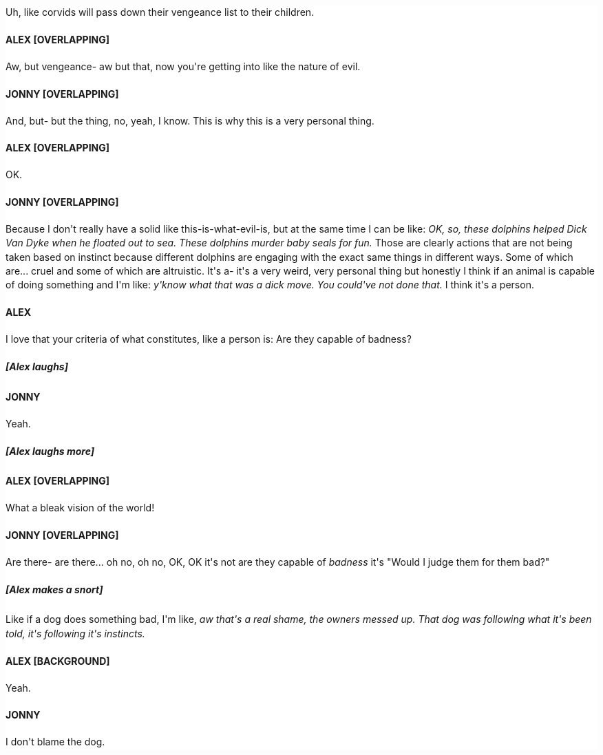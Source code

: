 Uh, like corvids will pass down their vengeance list to their children.

#### ALEX [OVERLAPPING]

Aw, but vengeance- aw but that, now you're getting into like the nature of evil.

#### JONNY [OVERLAPPING]

And, but- but the thing, no, yeah, I know. This is why this is a very personal thing. 

#### ALEX [OVERLAPPING]

OK.

#### JONNY [OVERLAPPING]

Because I don't really have a solid like this-is-what-evil-is, but at the same time I can be like: *OK, so, these dolphins helped Dick Van Dyke when he floated out to sea. These dolphins murder baby seals for fun.* Those are clearly actions that are not being taken based on instinct because different dolphins are engaging with the exact same things in different ways. Some of which are... cruel and some of which are altruistic. It's a- it's a very weird, very personal thing but honestly I think if an animal is capable of doing something and I'm like: *y'know what that was a dick move. You could've not done that.* I think it's a person.

#### ALEX

I love that your criteria of what constitutes, like a person is: Are they capable of badness? 

##### [Alex laughs]

#### JONNY

Yeah. 

##### [Alex laughs more]

#### ALEX [OVERLAPPING]

What a bleak vision of the world!

#### JONNY [OVERLAPPING]

Are there- are there... oh no, oh no, OK, OK it's not are they capable of *badness* it's "Would I judge them for them bad?" 

##### [Alex makes a snort]

Like if a dog does something bad, I'm like, *aw that's a real shame, the owners messed up. That dog was following what it's been told, it's following it's instincts.*

#### ALEX [BACKGROUND]

Yeah.

#### JONNY

I don't blame the dog.


[^1]: Unsure what Jonny said here.